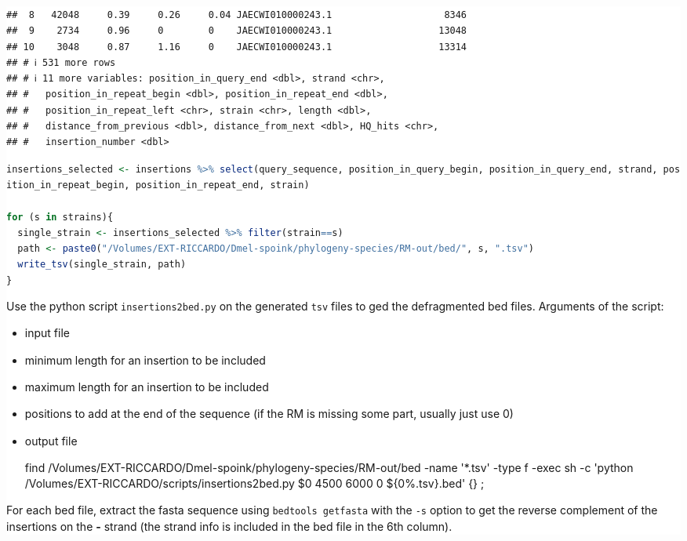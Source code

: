     ##  8   42048     0.39     0.26     0.04 JAECWI010000243.1                    8346
    ##  9    2734     0.96     0        0    JAECWI010000243.1                   13048
    ## 10    3048     0.87     1.16     0    JAECWI010000243.1                   13314
    ## # ℹ 531 more rows
    ## # ℹ 11 more variables: position_in_query_end <dbl>, strand <chr>,
    ## #   position_in_repeat_begin <dbl>, position_in_repeat_end <dbl>,
    ## #   position_in_repeat_left <chr>, strain <chr>, length <dbl>,
    ## #   distance_from_previous <dbl>, distance_from_next <dbl>, HQ_hits <chr>,
    ## #   insertion_number <dbl>

``` r
insertions_selected <- insertions %>% select(query_sequence, position_in_query_begin, position_in_query_end, strand, position_in_repeat_begin, position_in_repeat_end, strain)

for (s in strains){
  single_strain <- insertions_selected %>% filter(strain==s)
  path <- paste0("/Volumes/EXT-RICCARDO/Dmel-spoink/phylogeny-species/RM-out/bed/", s, ".tsv")
  write_tsv(single_strain, path)
}
```

Use the python script `insertions2bed.py` on the generated `tsv` files
to ged the defragmented bed files. Arguments of the script:

- input file
- minimum length for an insertion to be included
- maximum length for an insertion to be included
- positions to add at the end of the sequence (if the RM is missing some
  part, usually just use 0)
- output file



    find /Volumes/EXT-RICCARDO/Dmel-spoink/phylogeny-species/RM-out/bed -name '*.tsv' -type f -exec sh -c 'python /Volumes/EXT-RICCARDO/scripts/insertions2bed.py $0 4500 6000 0 ${0%.tsv}.bed' {} \;

For each bed file, extract the fasta sequence using `bedtools getfasta`
with the `-s` option to get the reverse complement of the insertions on
the **-** strand (the strand info is included in the bed file in the 6th
column).
